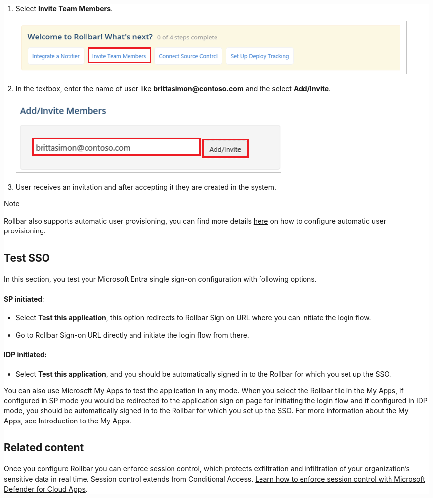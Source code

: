 1. Select **Invite Team Members**.

	![Screenshot shows the Invite Team Members option selected.](./media/rollbar-tutorial/invite-user.png)

1. In the textbox, enter the name of user like **brittasimon\@contoso.com** and the select **Add/Invite**.

	![Screenshot shows Add/Invite Members with an address provided.](./media/rollbar-tutorial/add-user.png)

1. User receives an invitation and after accepting it they are created in the system.

> [!NOTE]
> Rollbar also supports automatic user provisioning, you can find more details [here](./rollbar-provisioning-tutorial.md) on how to configure automatic user provisioning.

## Test SSO

In this section, you test your Microsoft Entra single sign-on configuration with following options. 

#### SP initiated:

* Select **Test this application**, this option redirects to Rollbar Sign on URL where you can initiate the login flow.  

* Go to Rollbar Sign-on URL directly and initiate the login flow from there.

#### IDP initiated:

* Select **Test this application**, and you should be automatically signed in to the Rollbar for which you set up the SSO. 

You can also use Microsoft My Apps to test the application in any mode. When you select the Rollbar tile in the My Apps, if configured in SP mode you would be redirected to the application sign on page for initiating the login flow and if configured in IDP mode, you should be automatically signed in to the Rollbar for which you set up the SSO. For more information about the My Apps, see [Introduction to the My Apps](https://support.microsoft.com/account-billing/sign-in-and-start-apps-from-the-my-apps-portal-2f3b1bae-0e5a-4a86-a33e-876fbd2a4510).

## Related content

Once you configure Rollbar you can enforce session control, which protects exfiltration and infiltration of your organization’s sensitive data in real time. Session control extends from Conditional Access. [Learn how to enforce session control with Microsoft Defender for Cloud Apps](/cloud-app-security/proxy-deployment-aad).
